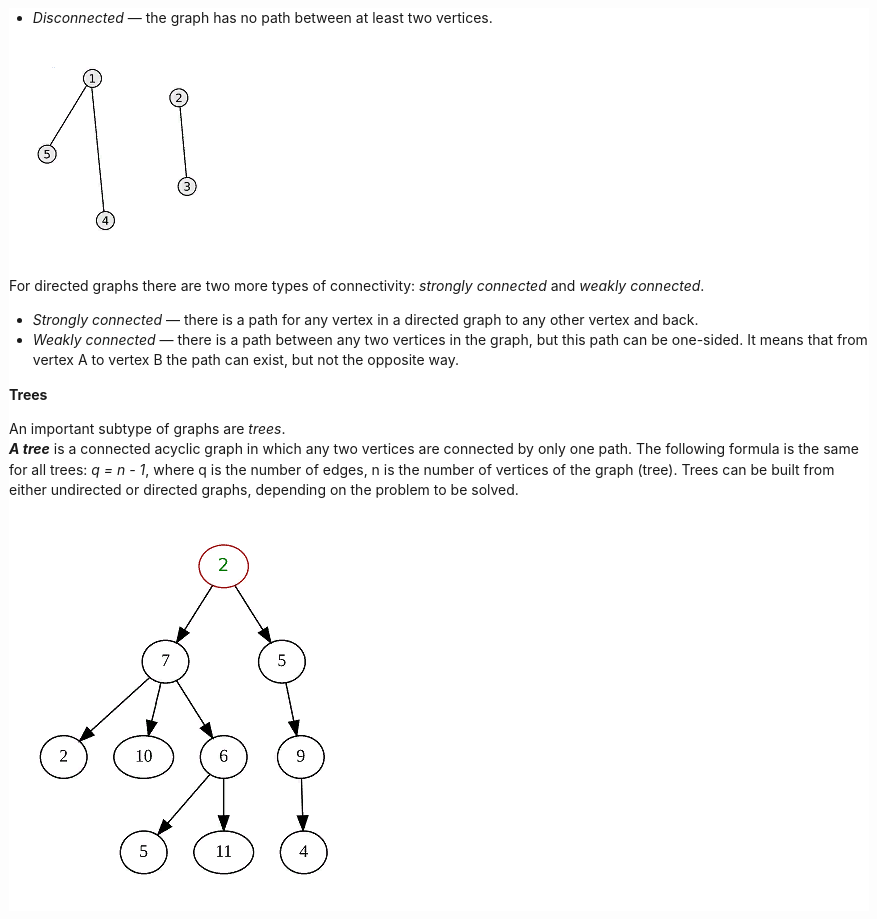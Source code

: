* *Disconnected* — the graph has no path between at least two vertices.

![not-linked-graph](misc/images/not-linked-graph.png)

For directed graphs there are two more types of connectivity: *strongly connected* and *weakly connected*.
* *Strongly connected* — there is a path for any vertex in a directed graph to any other vertex and back. 
* *Weakly connected* — there is a path between any two vertices in the graph, but this path can be one-sided.
It means that from vertex A to vertex B the path can exist, but not the opposite way.


**Trees**

An important subtype of graphs are *trees*. \
***A tree*** is a connected acyclic graph in which any two vertices are connected by only one path. The following formula is the same for all trees: *q = n - 1*, where q is the number of edges, n is the number of vertices of the graph (tree). Trees can be built from either undirected or directed graphs, depending on the problem to be solved.

![tree](misc/images/tree.png)
